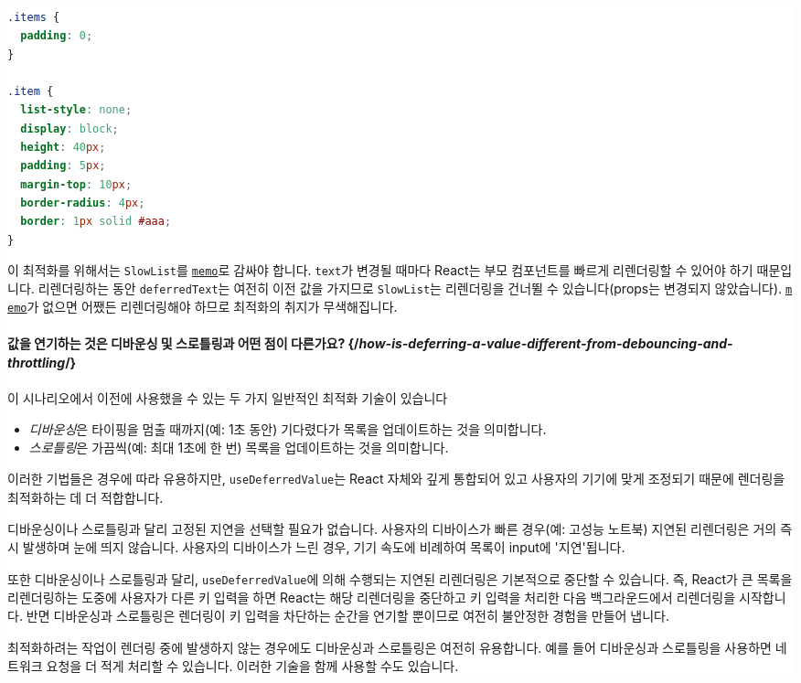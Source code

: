 ```css
.items {
  padding: 0;
}

.item {
  list-style: none;
  display: block;
  height: 40px;
  padding: 5px;
  margin-top: 10px;
  border-radius: 4px;
  border: 1px solid #aaa;
}
```

</Sandpack>

<Solution />

</Recipes>

<Pitfall>

이 최적화를 위해서는 `SlowList`를 [`memo`](/reference/react/memo)로 감싸야 합니다. `text`가 변경될 때마다 React는 부모 컴포넌트를 빠르게 리렌더링할 수 있어야 하기 때문입니다. 리렌더링하는 동안 `deferredText`는 여전히 이전 값을 가지므로 `SlowList`는 리렌더링을 건너뛸 수 있습니다(props는 변경되지 않았습니다). [`memo`](/reference/react/memo)가 없으면 어쨌든 리렌더링해야 하므로 최적화의 취지가 무색해집니다.

</Pitfall>

<DeepDive>

#### 값을 연기하는 것은 디바운싱 및 스로틀링과 어떤 점이 다른가요? {/*how-is-deferring-a-value-different-from-debouncing-and-throttling*/}

이 시나리오에서 이전에 사용했을 수 있는 두 가지 일반적인 최적화 기술이 있습니다

- *디바운싱*은 타이핑을 멈출 때까지(예: 1초 동안) 기다렸다가 목록을 업데이트하는 것을 의미합니다.
- *스로틀링*은 가끔씩(예: 최대 1초에 한 번) 목록을 업데이트하는 것을 의미합니다.

이러한 기법들은 경우에 따라 유용하지만, `useDeferredValue`는 React 자체와 깊게 통합되어 있고 사용자의 기기에 맞게 조정되기 때문에 렌더링을 최적화하는 데 더 적합합니다.

디바운싱이나 스로틀링과 달리 고정된 지연을 선택할 필요가 없습니다. 사용자의 디바이스가 빠른 경우(예: 고성능 노트북) 지연된 리렌더링은 거의 즉시 발생하며 눈에 띄지 않습니다. 사용자의 디바이스가 느린 경우, 기기 속도에 비례하여 목록이 input에 '지연'됩니다.

또한 디바운싱이나 스로틀링과 달리, `useDeferredValue`에 의해 수행되는 지연된 리렌더링은 기본적으로 중단할 수 있습니다. 즉, React가 큰 목록을 리렌더링하는 도중에 사용자가 다른 키 입력을 하면 React는 해당 리렌더링을 중단하고 키 입력을 처리한 다음 백그라운드에서 리렌더링을 시작합니다. 반면 디바운싱과 스로틀링은 렌더링이 키 입력을 차단하는 순간을 연기할 뿐이므로 여전히 불안정한 경험을 만들어 냅니다.

최적화하려는 작업이 렌더링 중에 발생하지 않는 경우에도 디바운싱과 스로틀링은 여전히 유용합니다. 예를 들어 디바운싱과 스로틀링을 사용하면 네트워크 요청을 더 적게 처리할 수 있습니다. 이러한 기술을 함께 사용할 수도 있습니다.

</DeepDive>
